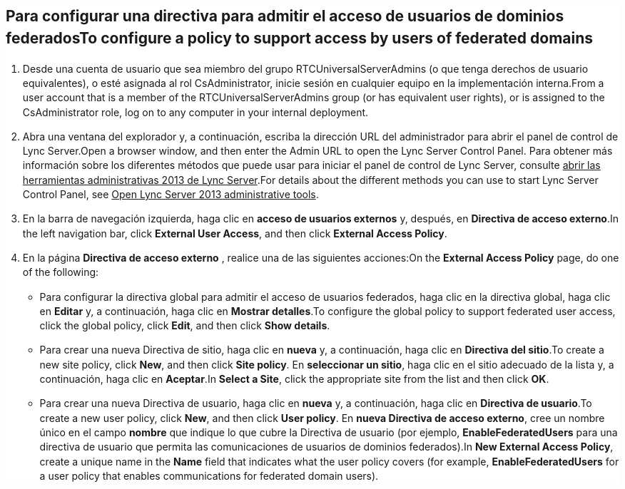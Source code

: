 ## <a name="to-configure-a-policy-to-support-access-by-users-of-federated-domains"></a><span data-ttu-id="2e319-116">Para configurar una directiva para admitir el acceso de usuarios de dominios federados</span><span class="sxs-lookup"><span data-stu-id="2e319-116">To configure a policy to support access by users of federated domains</span></span>

1.  <span data-ttu-id="2e319-117">Desde una cuenta de usuario que sea miembro del grupo RTCUniversalServerAdmins (o que tenga derechos de usuario equivalentes), o esté asignada al rol CsAdministrator, inicie sesión en cualquier equipo en la implementación interna.</span><span class="sxs-lookup"><span data-stu-id="2e319-117">From a user account that is a member of the RTCUniversalServerAdmins group (or has equivalent user rights), or is assigned to the CsAdministrator role, log on to any computer in your internal deployment.</span></span>

2.  <span data-ttu-id="2e319-118">Abra una ventana del explorador y, a continuación, escriba la dirección URL del administrador para abrir el panel de control de Lync Server.</span><span class="sxs-lookup"><span data-stu-id="2e319-118">Open a browser window, and then enter the Admin URL to open the Lync Server Control Panel.</span></span> <span data-ttu-id="2e319-119">Para obtener más información sobre los diferentes métodos que puede usar para iniciar el panel de control de Lync Server, consulte [abrir las herramientas administrativas 2013 de Lync Server](lync-server-2013-open-lync-server-administrative-tools.md).</span><span class="sxs-lookup"><span data-stu-id="2e319-119">For details about the different methods you can use to start Lync Server Control Panel, see [Open Lync Server 2013 administrative tools](lync-server-2013-open-lync-server-administrative-tools.md).</span></span>

3.  <span data-ttu-id="2e319-120">En la barra de navegación izquierda, haga clic en **acceso de usuarios externos** y, después, en **Directiva de acceso externo**.</span><span class="sxs-lookup"><span data-stu-id="2e319-120">In the left navigation bar, click **External User Access**, and then click **External Access Policy**.</span></span>

4.  <span data-ttu-id="2e319-121">En la página **Directiva de acceso externo** , realice una de las siguientes acciones:</span><span class="sxs-lookup"><span data-stu-id="2e319-121">On the **External Access Policy** page, do one of the following:</span></span>
    
      - <span data-ttu-id="2e319-122">Para configurar la directiva global para admitir el acceso de usuarios federados, haga clic en la directiva global, haga clic en **Editar** y, a continuación, haga clic en **Mostrar detalles**.</span><span class="sxs-lookup"><span data-stu-id="2e319-122">To configure the global policy to support federated user access, click the global policy, click **Edit**, and then click **Show details**.</span></span>
    
      - <span data-ttu-id="2e319-123">Para crear una nueva Directiva de sitio, haga clic en **nueva** y, a continuación, haga clic en **Directiva del sitio**.</span><span class="sxs-lookup"><span data-stu-id="2e319-123">To create a new site policy, click **New**, and then click **Site policy**.</span></span> <span data-ttu-id="2e319-124">En **seleccionar un sitio**, haga clic en el sitio adecuado de la lista y, a continuación, haga clic en **Aceptar**.</span><span class="sxs-lookup"><span data-stu-id="2e319-124">In **Select a Site**, click the appropriate site from the list and then click **OK**.</span></span>
    
      - <span data-ttu-id="2e319-125">Para crear una nueva Directiva de usuario, haga clic en **nueva** y, a continuación, haga clic en **Directiva de usuario**.</span><span class="sxs-lookup"><span data-stu-id="2e319-125">To create a new user policy, click **New**, and then click **User policy**.</span></span> <span data-ttu-id="2e319-126">En **nueva Directiva de acceso externo**, cree un nombre único en el campo **nombre** que indique lo que cubre la Directiva de usuario (por ejemplo, **EnableFederatedUsers** para una directiva de usuario que permita las comunicaciones de usuarios de dominios federados).</span><span class="sxs-lookup"><span data-stu-id="2e319-126">In **New External Access Policy**, create a unique name in the **Name** field that indicates what the user policy covers (for example, **EnableFederatedUsers** for a user policy that enables communications for federated domain users).</span></span>
    